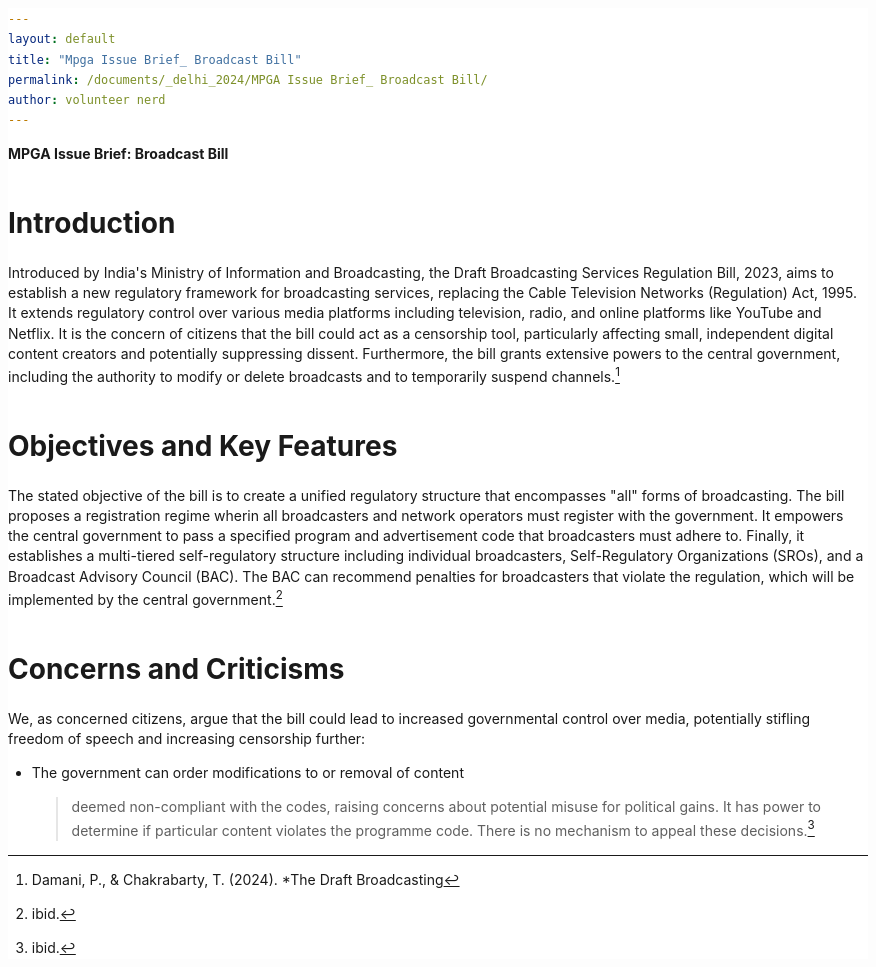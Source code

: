 ```yaml
---
layout: default
title: "Mpga Issue Brief_ Broadcast Bill"
permalink: /documents/_delhi_2024/MPGA Issue Brief_ Broadcast Bill/
author: volunteer nerd
---
```





**MPGA Issue Brief: Broadcast Bill**

# **Introduction**

Introduced by India\'s Ministry of Information and Broadcasting, the
Draft Broadcasting Services Regulation Bill, 2023, aims to establish a
new regulatory framework for broadcasting services, replacing the Cable
Television Networks (Regulation) Act, 1995. It extends regulatory
control over various media platforms including television, radio, and
online platforms like YouTube and Netflix. It is the concern of citizens
that the bill could act as a censorship tool, particularly affecting
small, independent digital content creators and potentially suppressing
dissent. Furthermore, the bill grants extensive powers to the central
government, including the authority to modify or delete broadcasts and
to temporarily suspend channels.[^1]

# **Objectives and Key Features**

The stated objective of the bill is to create a unified regulatory
structure that encompasses "all" forms of broadcasting. The bill
proposes a registration regime wherin all broadcasters and network
operators must register with the government. It empowers the central
government to pass a specified program and advertisement code that
broadcasters must adhere to. Finally, it establishes a multi-tiered
self-regulatory structure including individual broadcasters,
Self-Regulatory Organizations (SROs), and a Broadcast Advisory Council
(BAC). The BAC can recommend penalties for broadcasters that violate the
regulation, which will be implemented by the central government.[^2]

# **Concerns and Criticisms**

We, as concerned citizens, argue that the bill could lead to increased
governmental control over media, potentially stifling freedom of speech
and increasing censorship further:

-   The government can order modifications to or removal of content
    > deemed non-compliant with the codes, raising concerns about
    > potential misuse for political gains. It has power to determine if
    > particular content violates the programme code. There is no
    > mechanism to appeal these decisions.[^3]


[^1]: Damani, P., & Chakrabarty, T. (2024). *The Draft Broadcasting
[^2]: ibid.
[^3]: ibid.
[^4]: *India \| rsf*. (2024, July 12). Reporters Without Borders.
[^5]: Damani, P., & Chakrabarty, T. (2024). *The Draft Broadcasting